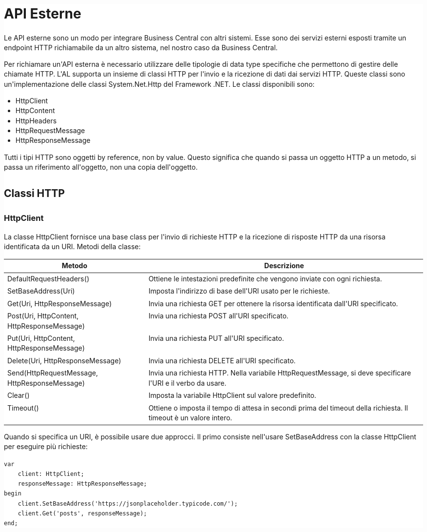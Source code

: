 
# API Esterne

Le API esterne sono un modo per integrare Business Central con altri sistemi. Esse sono dei servizi esterni esposti tramite un endpoint HTTP richiamabile da un altro sistema, nel nostro caso da Business Central.

Per richiamare un'API esterna è necessario utilizzare delle tipologie di data type specifiche che permettono di gestire delle chiamate HTTP. L'AL supporta un insieme di classi HTTP per l'invio e la ricezione di dati dai servizi HTTP. Queste classi sono un'implementazione delle classi System.Net.Http del Framework .NET. Le classi disponibili sono:

* HttpClient
* HttpContent
* HttpHeaders
* HttpRequestMessage
* HttpResponseMessage

Tutti i tipi HTTP sono oggetti by reference, non by value. Questo significa che quando si passa un oggetto HTTP a un metodo, si passa un riferimento all'oggetto, non una copia dell'oggetto.

## Classi HTTP

### HttpClient
La classe HttpClient fornisce una base class per l'invio di richieste HTTP e la ricezione di risposte HTTP da una risorsa identificata da un URI. Metodi della classe:

| Metodo                      | Descrizione                                                                                               |
|-----------------------------|-----------------------------------------------------------------------------------------------------------|
| DefaultRequestHeaders()     | Ottiene le intestazioni predefinite che vengono inviate con ogni richiesta.            |
| SetBaseAddress(Uri)         | Imposta l'indirizzo di base dell'URI usato per le richieste.                                   |
| Get(Uri, HttpResponseMessage) | Invia una richiesta GET per ottenere la risorsa identificata dall'URI specificato.                    |
| Post(Uri, HttpContent, HttpResponseMessage) | Invia una richiesta POST all'URI specificato.                                                            |
| Put(Uri, HttpContent, HttpResponseMessage) | Invia una richiesta PUT all'URI specificato.                                                             |
| Delete(Uri, HttpResponseMessage) | Invia una richiesta DELETE all'URI specificato.                                                          |
| Send(HttpRequestMessage, HttpResponseMessage) | Invia una richiesta HTTP. Nella variabile HttpRequestMessage, si deve specificare l'URI e il verbo da usare. |
| Clear()                     | Imposta la variabile HttpClient sul valore predefinito.                                                   |
| Timeout()                   | Ottiene o imposta il tempo di attesa in secondi prima del timeout della richiesta. Il timeout è un valore intero. |

Quando si specifica un URI, è possibile usare due approcci. Il primo consiste nell'usare SetBaseAddress con la classe HttpClient per eseguire più richieste:

```al
var
    client: HttpClient;
    responseMessage: HttpResponseMessage;
begin 
    client.SetBaseAddress('https://jsonplaceholder.typicode.com/');
    client.Get('posts', responseMessage);
end;
```
